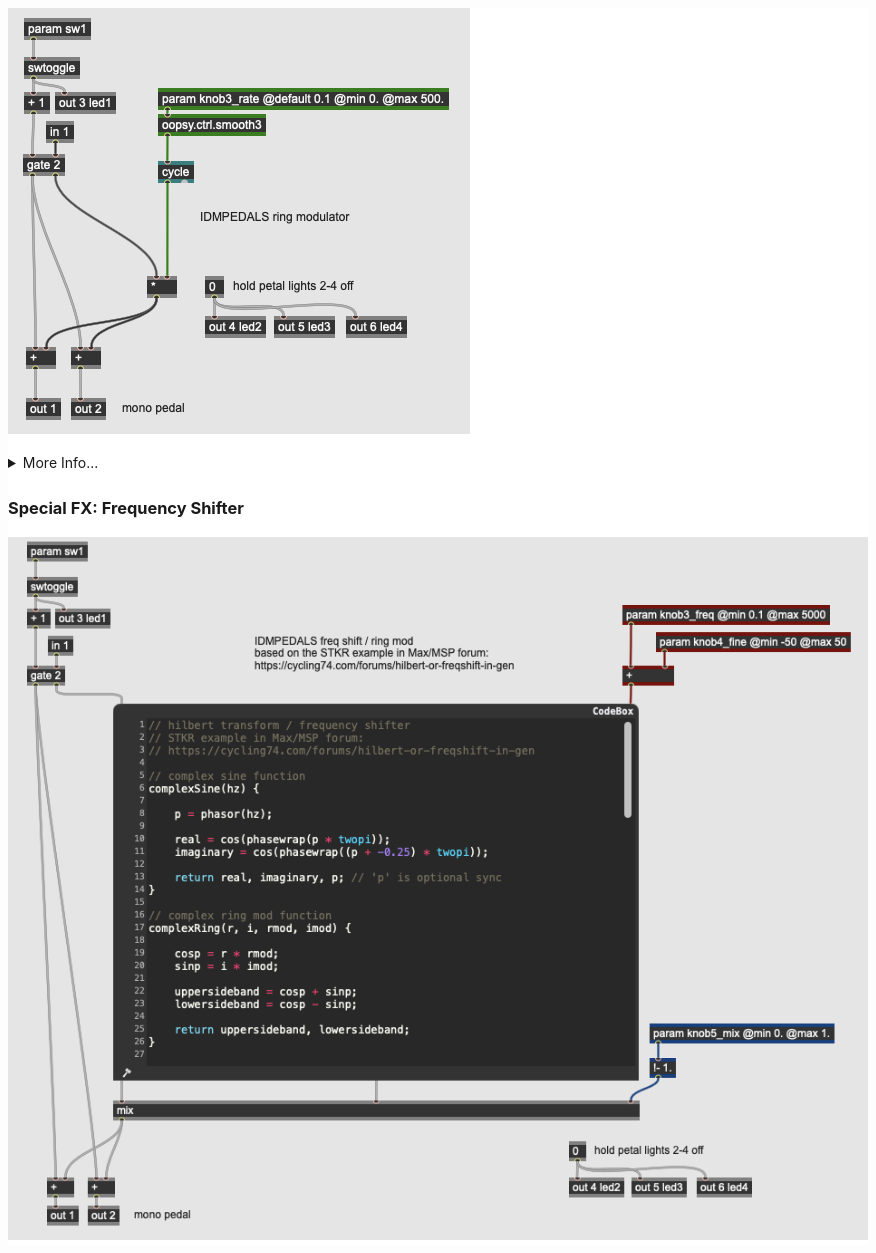 <a href="https://raw.githubusercontent.com/IDMNYU/IDMPEDALS/main/docs/img/Ringmod.png" target="_new"><img src = "./img/Ringmod.png" title="Ringmod patcher" alt="Ringmod patcher"></a>

<details><summary>More Info...</summary></details>

### Special FX: Frequency Shifter

<a href="https://raw.githubusercontent.com/IDMNYU/IDMPEDALS/main/docs/img/FreqShiftRingMod.png" target="_new"><img src = "./img/FreqShiftRingMod.png" title="FreqShiftRingMod patcher" alt="FreqShiftRingMod patcher"></a>